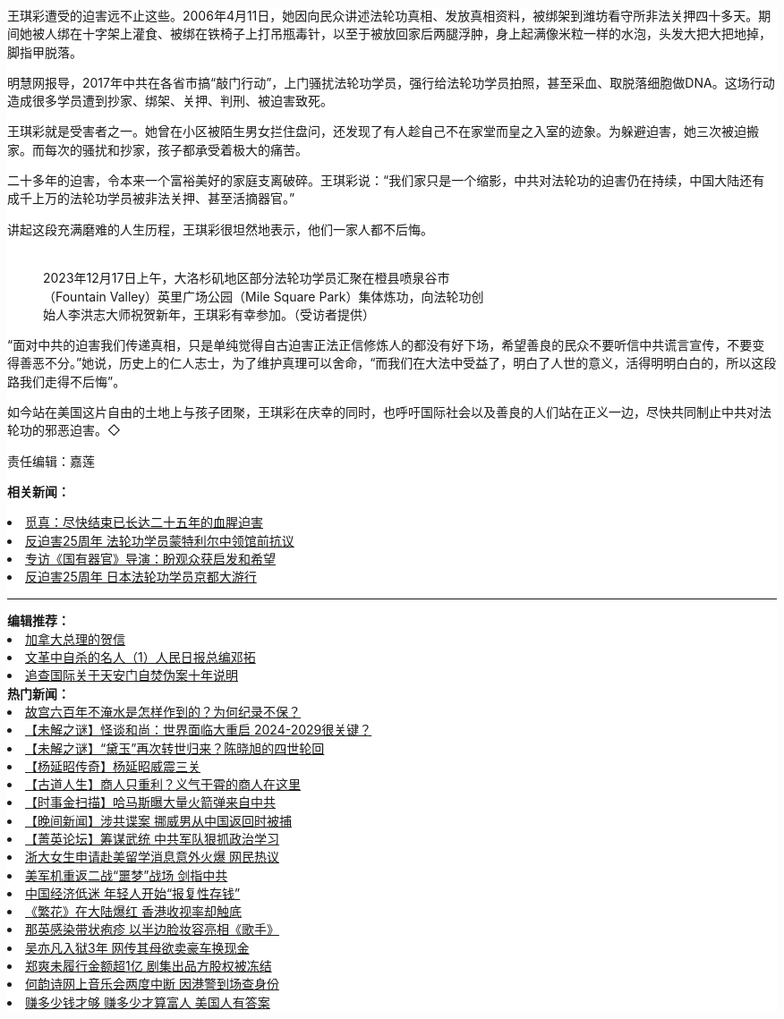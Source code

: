 <p>王琪彩遭受的迫害远不止这些。2006年4月11日，她因向民众讲述法轮功真相、发放真相资料，被绑架到潍坊看守所非法关押四十多天。期间她被人绑在十字架上灌食、被绑在铁椅子上打吊瓶毒针，以至于被放回家后两腿浮肿，身上起满像米粒一样的水泡，头发大把大把地掉，脚指甲脱落。</p>
<p>明慧网报导，2017年中共在各省市搞“敲门行动”，上门骚扰法轮功学员，强行给法轮功学员拍照，甚至采血、取脱落细胞做DNA。这场行动造成很多学员遭到抄家、绑架、关押、判刑、被迫害致死。</p>
<p>王琪彩就是受害者之一。她曾在小区被陌生男女拦住盘问，还发现了有人趁自己不在家堂而皇之入室的迹象。为躲避迫害，她三次被迫搬家。而每次的骚扰和抄家，孩子都承受着极大的痛苦。</p>
<p>二十多年的迫害，令本来一个富裕美好的家庭支离破碎。王琪彩说：“我们家只是一个缩影，中共对法轮功的迫害仍在持续，中国大陆还有成千上万的法轮功学员被非法关押、甚至活摘器官。”</p>
<p>讲起这段充满磨难的人生历程，王琪彩很坦然地表示，他们一家人都不后悔。</p>
<figure id="attachment_14293621" aria-describedby="caption-attachment-14293621" style="width: 500px" class="wp-caption aligncenter"><a target="_blank" href="https://i.epochtimes.com/assets/uploads/2024/07/id14293621-3-2.jpg"><img decoding="async" class=" wp-image-14293621" src="https://i.epochtimes.com/assets/uploads/2024/07/id14293621-3-2-600x800.jpg" alt="" width="500" b="666" /></a><figcaption id="caption-attachment-14293621" class="wp-caption-text">2023年12月17日上午，大洛杉矶地区部分法轮功学员汇聚在橙县喷泉谷市（Fountain Valley）英里广场公园（Mile Square Park）集体炼功，向法轮功创始人李洪志大师祝贺新年，王琪彩有幸参加。（受访者提供）</figcaption></figure>
<p>“面对中共的迫害我们传递真相，只是单纯觉得自古迫害正法正信修炼人的都没有好下场，希望善良的民众不要听信中共谎言宣传，不要变得善恶不分。”她说，历史上的仁人志士，为了维护真理可以舍命，“而我们在大法中受益了，明白了人世的意义，活得明明白白的，所以这段路我们走得不后悔”。</p>
<p>如今站在美国这片自由的土地上与孩子团聚，王琪彩在庆幸的同时，也呼吁国际社会以及善良的人们站在正义一边，尽快共同制止中共对法轮功的邪恶迫害。◇</p>
<p>责任编辑：嘉莲</p>
	
<strong>相关新闻：</strong>
<li><a href="https://github.com/1992513/djy/blob/master/gb/24/7/17/n14292294.md#1">觅真：尽快结束已长达二十五年的血腥迫害</a></li>
<li><a href="https://github.com/1992513/djy/blob/master/gb/24/7/17/n14292425.md#1">反迫害25周年 法轮功学员蒙特利尔中领馆前抗议</a></li>
<li><a href="https://github.com/1992513/djy/blob/master/gb/24/7/17/n14292543.md#1">专访《国有器官》导演：盼观众获启发和希望</a></li>
<li><a href="https://github.com/1992513/djy/blob/master/gb/24/7/18/n14293095.md#1">反迫害25周年 日本法轮功学员京都大游行</a></li>
<hr>
<strong>编辑推荐：</strong>
<li><a href="https://github.com/1992513/djy/blob/master/gb/15/12/10/n4593139.md?dfh#1" target="_blank">加拿大总理的贺信</a></li><li><a href="https://github.com/1992513/djy/blob/master/gb/17/11/30/n9910984.md#1" target="_blank">文革中自杀的名人（1）人民日报总编邓拓</a></li><li><a href="https://github.com/1992513/djy/blob/master/gb/11/1/21/n3149437.md#1" target="_blank">追查国际关于天安门自焚伪案十年说明</a></li>
<strong>热门新闻：</strong>
<li><a href="https://github.com/1992513/djy/blob/master/gb/24/6/26/n14277490.md#1">故宫六百年不淹水是怎样作到的？为何纪录不保？</a></li>
<li><a href="https://github.com/1992513/djy/blob/master/gb/24/6/28/n14279001.md#1">【未解之谜】怪谈和尚：世界面临大重启 2024-2029很关键？</a></li>
<li><a href="https://github.com/1992513/djy/blob/master/gb/24/7/1/n14281635.md#1">【未解之谜】“黛玉”再次转世归来？陈晓旭的四世轮回</a></li>
<li><a href="https://github.com/1992513/djy/blob/master/gb/24/6/25/n14276851.md#1">【杨延昭传奇】杨延昭威震三关</a></li>
<li><a href="https://github.com/1992513/djy/blob/master/gb/24/6/24/n14276161.md#1">【古道人生】商人只重利？义气干霄的商人在这里</a></li>
<li><a href="https://github.com/1992513/djy/blob/master/gb/24/7/3/n14282483.md#1">【时事金扫描】哈马斯曝大量火箭弹来自中共</a></li>
<li><a href="https://github.com/1992513/djy/blob/master/gb/24/5/31/n14261321.md#1">【晚间新闻】涉共谍案 挪威男从中国返回时被捕</a></li>
<li><a href="https://github.com/1992513/djy/blob/master/gb/24/7/3/n14283021.md#1">【菁英论坛】筹谋武统 中共军队狠抓政治学习</a></li>
<li><a href="https://github.com/1992513/djy/blob/master/gb/24/7/1/n14281682.md#1">浙大女生申请赴美留学消息意外火爆 网民热议</a></li>
<li><a href="https://github.com/1992513/djy/blob/master/gb/24/7/1/n14281736.md#1">美军机重返二战“噩梦”战场 剑指中共</a></li>
<li><a href="https://github.com/1992513/djy/blob/master/gb/24/7/2/n14281880.md#1">中国经济低迷 年轻人开始“报复性存钱”</a></li>
<li><a href="https://github.com/1992513/djy/blob/master/gb/24/7/3/n14283044.md#1">《繁花》在大陆爆红 香港收视率却触底</a></li>
<li><a href="https://github.com/1992513/djy/blob/master/gb/24/7/1/n14281648.md#1">那英感染带状疱疹 以半边脸妆容亮相《歌手》</a></li>
<li><a href="https://github.com/1992513/djy/blob/master/gb/24/7/2/n14282327.md#1">吴亦凡入狱3年 网传其母欲卖豪车换现金</a></li>
<li><a href="https://github.com/1992513/djy/blob/master/gb/24/7/2/n14282430.md#1">郑爽未履行金额超1亿 剧集出品方股权被冻结</a></li>
<li><a href="https://github.com/1992513/djy/blob/master/gb/24/7/1/n14281700.md#1">何韵诗网上音乐会两度中断 因港警到场查身份</a></li>
<li><a href="https://github.com/1992513/djy/blob/master/gb/24/7/2/n14282363.md#1">赚多少钱才够 赚多少才算富人 美国人有答案</a></li>